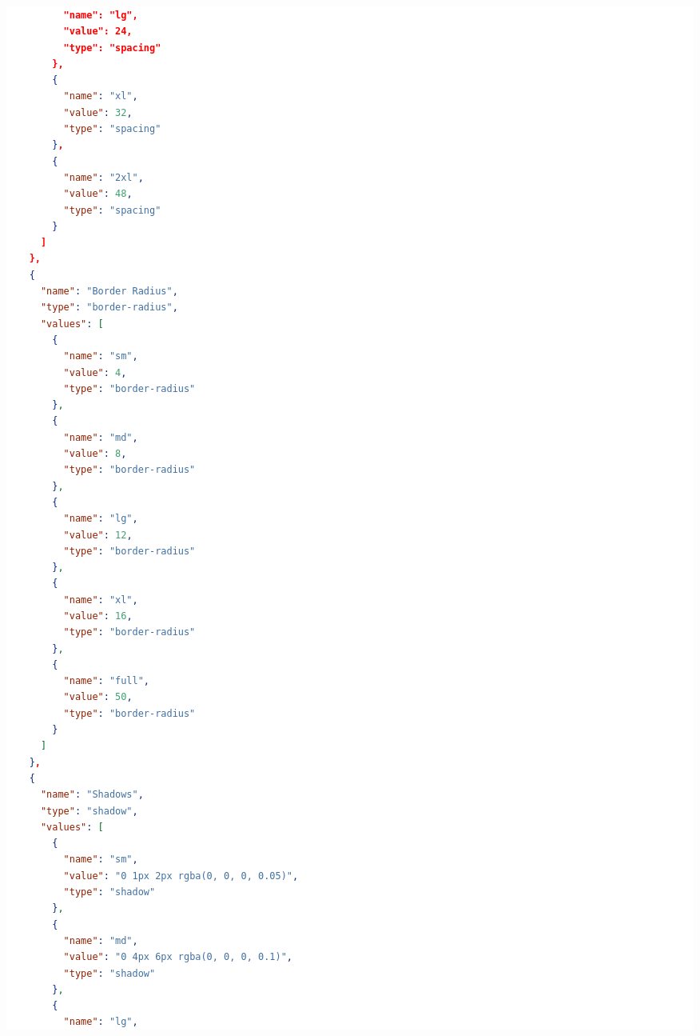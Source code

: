```json
          "name": "lg",
          "value": 24,
          "type": "spacing"
        },
        {
          "name": "xl",
          "value": 32,
          "type": "spacing"
        },
        {
          "name": "2xl",
          "value": 48,
          "type": "spacing"
        }
      ]
    },
    {
      "name": "Border Radius",
      "type": "border-radius",
      "values": [
        {
          "name": "sm",
          "value": 4,
          "type": "border-radius"
        },
        {
          "name": "md",
          "value": 8,
          "type": "border-radius"
        },
        {
          "name": "lg",
          "value": 12,
          "type": "border-radius"
        },
        {
          "name": "xl",
          "value": 16,
          "type": "border-radius"
        },
        {
          "name": "full",
          "value": 50,
          "type": "border-radius"
        }
      ]
    },
    {
      "name": "Shadows",
      "type": "shadow",
      "values": [
        {
          "name": "sm",
          "value": "0 1px 2px rgba(0, 0, 0, 0.05)",
          "type": "shadow"
        },
        {
          "name": "md",
          "value": "0 4px 6px rgba(0, 0, 0, 0.1)",
          "type": "shadow"
        },
        {
          "name": "lg",
```